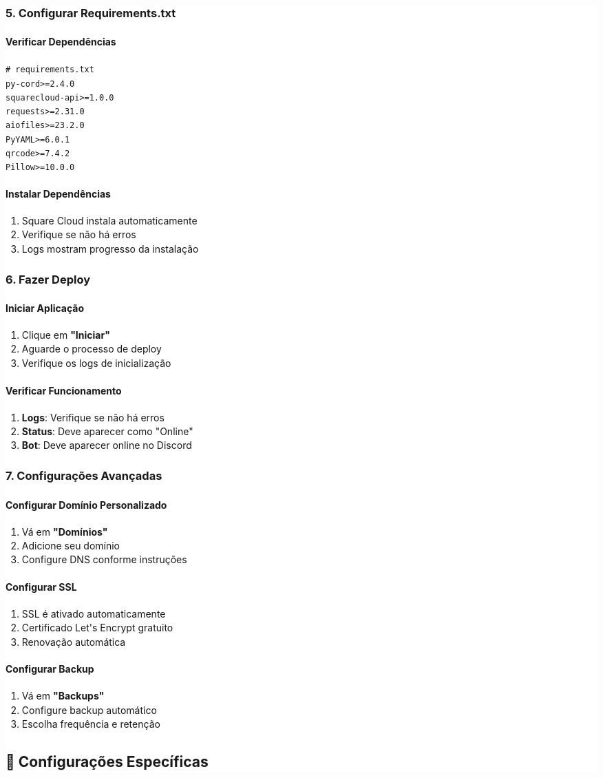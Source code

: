 ### 5. Configurar Requirements.txt

#### Verificar Dependências
```txt
# requirements.txt
py-cord>=2.4.0
squarecloud-api>=1.0.0
requests>=2.31.0
aiofiles>=23.2.0
PyYAML>=6.0.1
qrcode>=7.4.2
Pillow>=10.0.0
```

#### Instalar Dependências
1. Square Cloud instala automaticamente
2. Verifique se não há erros
3. Logs mostram progresso da instalação

### 6. Fazer Deploy

#### Iniciar Aplicação
1. Clique em **"Iniciar"**
2. Aguarde o processo de deploy
3. Verifique os logs de inicialização

#### Verificar Funcionamento
1. **Logs**: Verifique se não há erros
2. **Status**: Deve aparecer como "Online"
3. **Bot**: Deve aparecer online no Discord

### 7. Configurações Avançadas

#### Configurar Domínio Personalizado
1. Vá em **"Domínios"**
2. Adicione seu domínio
3. Configure DNS conforme instruções

#### Configurar SSL
1. SSL é ativado automaticamente
2. Certificado Let's Encrypt gratuito
3. Renovação automática

#### Configurar Backup
1. Vá em **"Backups"**
2. Configure backup automático
3. Escolha frequência e retenção

## 🔧 Configurações Específicas
